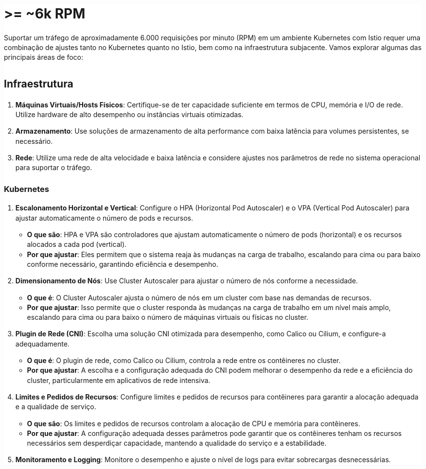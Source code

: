 
# >= ~6k RPM

Suportar um tráfego de aproximadamente 6.000 requisições por minuto (RPM) em um ambiente Kubernetes com Istio requer uma combinação de ajustes tanto no Kubernetes quanto no Istio, bem como na infraestrutura subjacente. Vamos explorar algumas das principais áreas de foco:

## Infraestrutura

1. **Máquinas Virtuais/Hosts Físicos**: Certifique-se de ter capacidade suficiente em termos de CPU, memória e I/O de rede. Utilize hardware de alto desempenho ou instâncias virtuais otimizadas.

2. **Armazenamento**: Use soluções de armazenamento de alta performance com baixa latência para volumes persistentes, se necessário.

3. **Rede**: Utilize uma rede de alta velocidade e baixa latência e considere ajustes nos parâmetros de rede no sistema operacional para suportar o tráfego.

### Kubernetes

1. **Escalonamento Horizontal e Vertical**: Configure o HPA (Horizontal Pod Autoscaler) e o VPA (Vertical Pod Autoscaler) para ajustar automaticamente o número de pods e recursos.

	- **O que são**: HPA e VPA são controladores que ajustam automaticamente o número de pods (horizontal) e os recursos alocados a cada pod (vertical).
	- **Por que ajustar**: Eles permitem que o sistema reaja às mudanças na carga de trabalho, escalando para cima ou para baixo conforme necessário, garantindo eficiência e desempenho.

2. **Dimensionamento de Nós**: Use Cluster Autoscaler para ajustar o número de nós conforme a necessidade.

	- **O que é**: O Cluster Autoscaler ajusta o número de nós em um cluster com base nas demandas de recursos.
	- **Por que ajustar**: Isso permite que o cluster responda às mudanças na carga de trabalho em um nível mais amplo, escalando para cima ou para baixo o número de máquinas virtuais ou físicas no cluster.

3. **Plugin de Rede (CNI)**: Escolha uma solução CNI otimizada para desempenho, como Calico ou Cilium, e configure-a adequadamente.

	- **O que é**: O plugin de rede, como Calico ou Cilium, controla a rede entre os contêineres no cluster.
	- **Por que ajustar**: A escolha e a configuração adequada do CNI podem melhorar o desempenho da rede e a eficiência do cluster, particularmente em aplicativos de rede intensiva.

4. **Limites e Pedidos de Recursos**: Configure limites e pedidos de recursos para contêineres para garantir a alocação adequada e a qualidade de serviço.

	- **O que são**: Os limites e pedidos de recursos controlam a alocação de CPU e memória para contêineres.
	- **Por que ajustar**: A configuração adequada desses parâmetros pode garantir que os contêineres tenham os recursos necessários sem desperdiçar capacidade, mantendo a qualidade do serviço e a estabilidade.

5. **Monitoramento e Logging**: Monitore o desempenho e ajuste o nível de logs para evitar sobrecargas desnecessárias.

